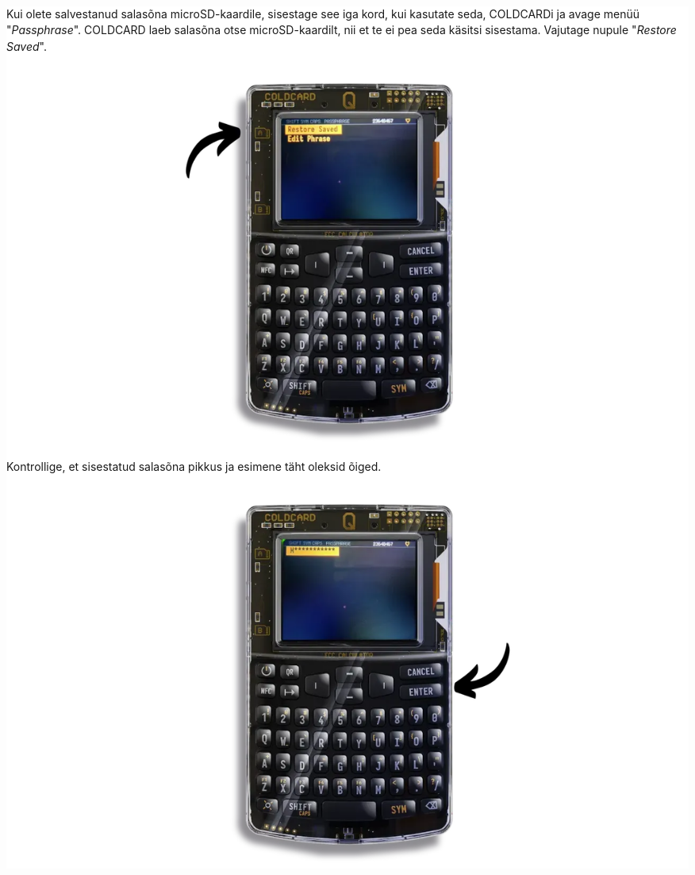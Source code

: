 Kui olete salvestanud salasõna microSD-kaardile, sisestage see iga kord, kui kasutate seda, COLDCARDi ja avage menüü "*Passphrase*". COLDCARD laeb salasõna otse microSD-kaardilt, nii et te ei pea seda käsitsi sisestama. Vajutage nupule "*Restore Saved*".

![CCQ](assets/fr/08.webp)

Kontrollige, et sisestatud salasõna pikkus ja esimene täht oleksid õiged.

![CCQ](assets/fr/09.webp)
